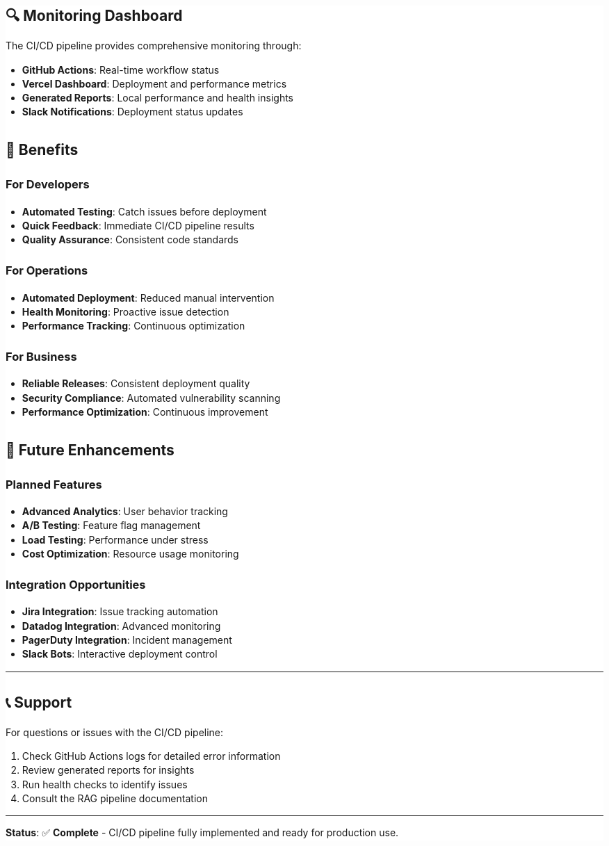 ## 🔍 Monitoring Dashboard

The CI/CD pipeline provides comprehensive monitoring through:
- **GitHub Actions**: Real-time workflow status
- **Vercel Dashboard**: Deployment and performance metrics
- **Generated Reports**: Local performance and health insights
- **Slack Notifications**: Deployment status updates

## 🎉 Benefits

### For Developers
- **Automated Testing**: Catch issues before deployment
- **Quick Feedback**: Immediate CI/CD pipeline results
- **Quality Assurance**: Consistent code standards

### For Operations
- **Automated Deployment**: Reduced manual intervention
- **Health Monitoring**: Proactive issue detection
- **Performance Tracking**: Continuous optimization

### For Business
- **Reliable Releases**: Consistent deployment quality
- **Security Compliance**: Automated vulnerability scanning
- **Performance Optimization**: Continuous improvement

## 🔮 Future Enhancements

### Planned Features
- **Advanced Analytics**: User behavior tracking
- **A/B Testing**: Feature flag management
- **Load Testing**: Performance under stress
- **Cost Optimization**: Resource usage monitoring

### Integration Opportunities
- **Jira Integration**: Issue tracking automation
- **Datadog Integration**: Advanced monitoring
- **PagerDuty Integration**: Incident management
- **Slack Bots**: Interactive deployment control

---

## 📞 Support

For questions or issues with the CI/CD pipeline:
1. Check GitHub Actions logs for detailed error information
2. Review generated reports for insights
3. Run health checks to identify issues
4. Consult the RAG pipeline documentation

---

**Status**: ✅ **Complete** - CI/CD pipeline fully implemented and ready for production use.
